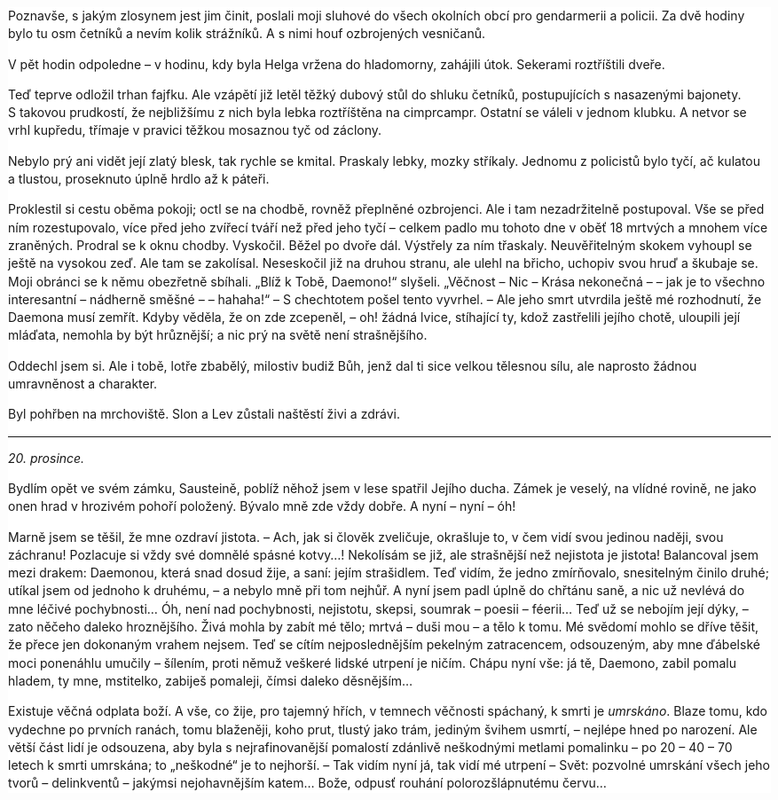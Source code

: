 Poznavše, s jakým zlosynem jest jim činit, poslali moji sluhové do všech okolních obcí pro gendarmerii a policii. Za dvě hodiny bylo tu osm četníků a nevím kolik strážníků. A s nimi houf ozbrojených vesničanů.

V pět hodin odpoledne – v hodinu, kdy byla Helga vržena do hladomorny, zahájili útok. Sekerami roztříštili dveře.

Teď teprve odložil trhan fajfku. Ale vzápětí již letěl těžký dubový stůl do shluku četníků, postupujících s nasazenými bajonety. S takovou prudkostí, že nejbližšímu z nich byla lebka roztříštěna na cimprcampr. Ostatní se váleli v jednom klubku. A netvor se vrhl kupředu, třímaje v pravici těžkou mosaznou tyč od záclony.

Nebylo prý ani vidět její zlatý blesk, tak rychle se kmital. Praskaly lebky, mozky stříkaly. Jednomu z policistů bylo tyčí, ač kulatou a tlustou, proseknuto úplně hrdlo až k páteři.

Proklestil si cestu oběma pokoji; octl se na chodbě, rovněž přeplněné ozbrojenci. Ale i tam nezadržitelně postupoval. Vše se před ním rozestupovalo, více před jeho zvířecí tváří než před jeho tyčí – celkem padlo mu tohoto dne v oběť 18 mrtvých a mnohem více zraněných. Prodral se k oknu chodby. Vyskočil. Běžel po dvoře dál. Výstřely za ním třaskaly. Neuvěřitelným skokem vyhoupl se ještě na vysokou zeď. Ale tam se zakolísal. Neseskočil již na druhou stranu, ale ulehl na břicho, uchopiv svou hruď a škubaje se. Moji obránci se k němu obezřetně sbíhali. „Blíž k Tobě, Daemono!“ slyšeli. „Věčnost – Nic – Krása nekonečná – – jak je to všechno interesantní – nádherně směšné – – hahaha!“ – S chechtotem pošel tento vyvrhel. – Ale jeho smrt utvrdila ještě mé rozhodnutí, že Daemona musí zemřít. Kdyby věděla, že on zde zcepeněl, – oh! žádná lvice, stíhající ty, kdož zastřelili jejího chotě, uloupili její mláďata, nemohla by být hrůznější; a nic prý na světě není strašnějšího.

Oddechl jsem si. Ale i tobě, lotře zbabělý, milostiv budiž Bůh, jenž dal ti sice velkou tělesnou sílu, ale naprosto žádnou umravněnost a charakter.

Byl pohřben na mrchoviště. Slon a Lev zůstali naštěstí živi a zdrávi.

* * *

_20\. prosince._

  

Bydlím opět ve svém zámku, Sausteině, poblíž něhož jsem v lese spatřil Jejího ducha. Zámek je veselý, na vlídné rovině, ne jako onen hrad v hrozivém pohoří položený. Bývalo mně zde vždy dobře. A nyní – nyní – óh!

Marně jsem se těšil, že mne ozdraví jistota. – Ach, jak si člověk zveličuje, okrašluje to, v čem vidí svou jedinou naději, svou záchranu! Pozlacuje si vždy své domnělé spásné kotvy…! Nekolísám se již, ale strašnější než nejistota je jistota! Balancoval jsem mezi drakem: Daemonou, která snad dosud žije, a saní: jejím strašidlem. Teď vidím, že jedno zmírňovalo, snesitelným činilo druhé; utíkal jsem od jednoho k druhému, – a nebylo mně při tom nejhůř. A nyní jsem padl úplně do chřtánu saně, a nic už nevlévá do mne léčivé pochybnosti… Óh, není nad pochybnosti, nejistotu, skepsi, soumrak – poesii – féerii… Teď už se nebojím její dýky, – zato něčeho daleko hroznějšího. Živá mohla by zabít mé tělo; mrtvá – duši mou – a tělo k tomu. Mé svědomí mohlo se dříve těšit, že přece jen dokonaným vrahem nejsem. Teď se cítím nejposlednějším pekelným zatracencem, odsouzeným, aby mne ďábelské moci ponenáhlu umučily – šílením, proti němuž veškeré lidské utrpení je ničím. Chápu nyní vše: já tě, Daemono, zabil pomalu hladem, ty mne, mstitelko, zabiješ pomaleji, čímsi daleko děsnějším…

Existuje věčná odplata boží. A vše, co žije, pro tajemný hřích, v temnech věčnosti spáchaný, k smrti je _umrskáno_. Blaze tomu, kdo vydechne po prvních ranách, tomu blaženěji, koho prut, tlustý jako trám, jediným švihem usmrtí, – nejlépe hned po narození. Ale větší část lidí je odsouzena, aby byla s nejrafinovanější pomalostí zdánlivě neškodnými metlami pomalinku – po 20 – 40 – 70 letech k smrti umrskána; to „neškodné“ je to nejhorší. – Tak vidím nyní já, tak vidí mé utrpení – Svět: pozvolné umrskání všech jeho tvorů – delinkventů – jakýmsi nejohavnějším katem… Bože, odpusť rouhání polorozšlápnutému červu…
